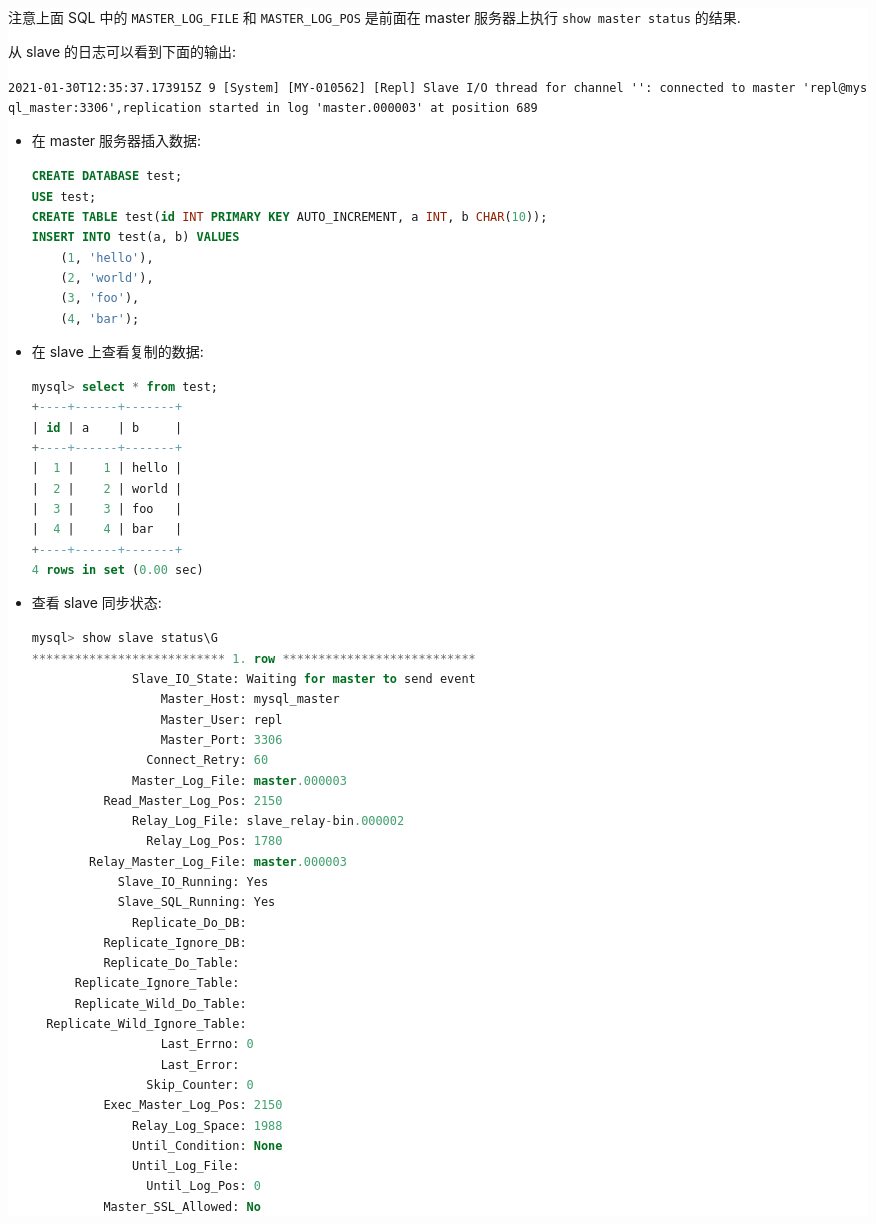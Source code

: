   注意上面 SQL 中的 `MASTER_LOG_FILE` 和 `MASTER_LOG_POS` 是前面在 master 服务器上执行 `show master status` 的结果.

  从 slave 的日志可以看到下面的输出:

  ```
  2021-01-30T12:35:37.173915Z 9 [System] [MY-010562] [Repl] Slave I/O thread for channel '': connected to master 'repl@mysql_master:3306',replication started in log 'master.000003' at position 689
  ```

- 在 master 服务器插入数据:

  ```sql
  CREATE DATABASE test;
  USE test;
  CREATE TABLE test(id INT PRIMARY KEY AUTO_INCREMENT, a INT, b CHAR(10));
  INSERT INTO test(a, b) VALUES
      (1, 'hello'),
      (2, 'world'),
      (3, 'foo'),
      (4, 'bar');
  ```

- 在 slave 上查看复制的数据:

  ```sql
  mysql> select * from test;
  +----+------+-------+
  | id | a    | b     |
  +----+------+-------+
  |  1 |    1 | hello |
  |  2 |    2 | world |
  |  3 |    3 | foo   |
  |  4 |    4 | bar   |
  +----+------+-------+
  4 rows in set (0.00 sec)
  ```

- 查看 slave 同步状态:

  ```sql
  mysql> show slave status\G
  *************************** 1. row ***************************
                Slave_IO_State: Waiting for master to send event
                    Master_Host: mysql_master
                    Master_User: repl
                    Master_Port: 3306
                  Connect_Retry: 60
                Master_Log_File: master.000003
            Read_Master_Log_Pos: 2150
                Relay_Log_File: slave_relay-bin.000002
                  Relay_Log_Pos: 1780
          Relay_Master_Log_File: master.000003
              Slave_IO_Running: Yes
              Slave_SQL_Running: Yes
                Replicate_Do_DB: 
            Replicate_Ignore_DB: 
            Replicate_Do_Table: 
        Replicate_Ignore_Table: 
        Replicate_Wild_Do_Table: 
    Replicate_Wild_Ignore_Table: 
                    Last_Errno: 0
                    Last_Error: 
                  Skip_Counter: 0
            Exec_Master_Log_Pos: 2150
                Relay_Log_Space: 1988
                Until_Condition: None
                Until_Log_File: 
                  Until_Log_Pos: 0
            Master_SSL_Allowed: No
  ```